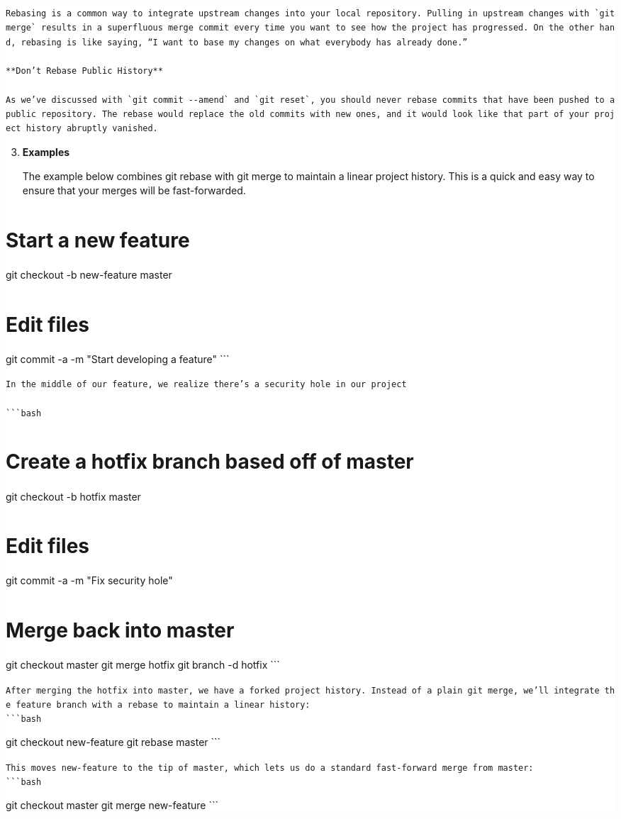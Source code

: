     Rebasing is a common way to integrate upstream changes into your local repository. Pulling in upstream changes with `git merge` results in a superfluous merge commit every time you want to see how the project has progressed. On the other hand, rebasing is like saying, “I want to base my changes on what everybody has already done.”

    **Don’t Rebase Public History**

    As we’ve discussed with `git commit --amend` and `git reset`, you should never rebase commits that have been pushed to a public repository. The rebase would replace the old commits with new ones, and it would look like that part of your project history abruptly vanished.

3. **Examples**

    The example below combines git rebase with git merge to maintain a linear project history. This is a quick and easy way to ensure that your merges will be fast-forwarded.

    ```bash
# Start a new feature
git checkout -b new-feature master
# Edit files
git commit -a -m "Start developing a feature"
    ```

    In the middle of our feature, we realize there’s a security hole in our project

    ```bash
# Create a hotfix branch based off of master
git checkout -b hotfix master
# Edit files
git commit -a -m "Fix security hole"
# Merge back into master
git checkout master
git merge hotfix
git branch -d hotfix
    ```

    After merging the hotfix into master, we have a forked project history. Instead of a plain git merge, we’ll integrate the feature branch with a rebase to maintain a linear history:
    ```bash
git checkout new-feature
git rebase master
    ```

    This moves new-feature to the tip of master, which lets us do a standard fast-forward merge from master:
    ```bash
git checkout master
git merge new-feature
    ```
